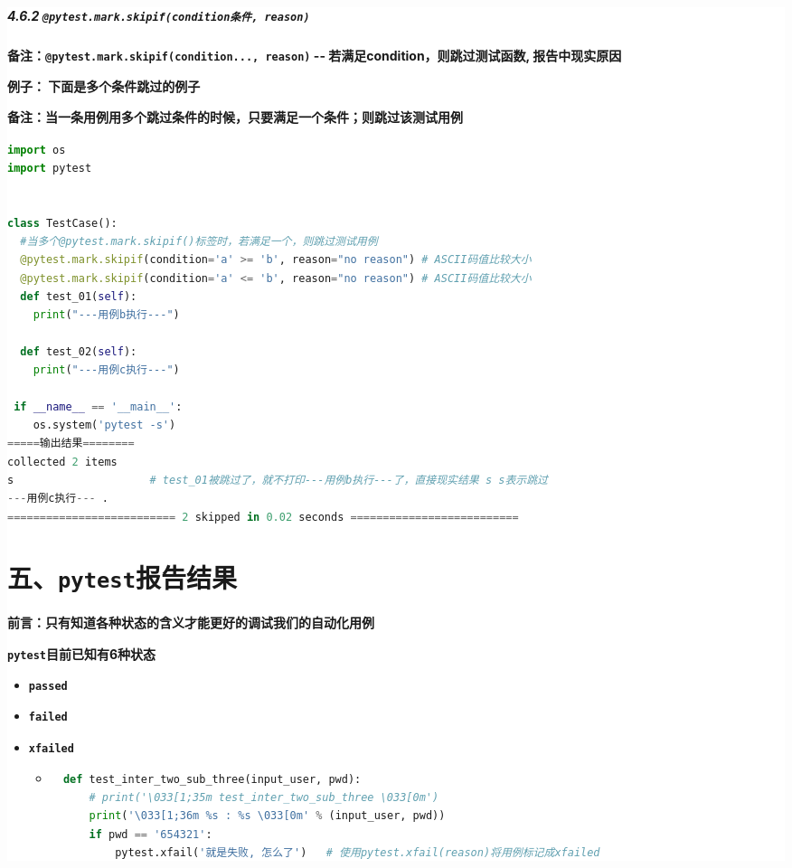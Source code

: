 

##### 4.6.2	`@pytest.mark.skipif(condition条件, reason)`

**备注：`@pytest.mark.skipif(condition..., reason)` -- 若满足condition，则跳过测试函数, 报告中现实原因**



**例子： 下面是多个条件跳过的例子**

**备注：当一条用例用多个跳过条件的时候，只要满足一个条件；则跳过该测试用例**

```python
import os
import pytest


class TestCase():
  #当多个@pytest.mark.skipif()标签时，若满足一个，则跳过测试用例
  @pytest.mark.skipif(condition='a' >= 'b', reason="no reason")	# ASCII码值比较大小
  @pytest.mark.skipif(condition='a' <= 'b', reason="no reason") # ASCII码值比较大小
  def test_01(self):
    print("---用例b执行---")
 
  def test_02(self):
    print("---用例c执行---")
    
 if __name__ == '__main__':
    os.system('pytest -s')
=====输出结果========
collected 2 items	
s					  # test_01被跳过了，就不打印---用例b执行---了，直接现实结果 s s表示跳过
---用例c执行--- .			
========================== 2 skipped in 0.02 seconds ==========================
```





# 五、`pytest`报告结果

**前言：只有知道各种状态的含义才能更好的调试我们的自动化用例**

**`pytest`目前已知有6种状态**

- **`passed`**

- **`failed`**

- **`xfailed`**

	- ```python
		def test_inter_two_sub_three(input_user, pwd):
		    # print('\033[1;35m test_inter_two_sub_three \033[0m')
		    print('\033[1;36m %s : %s \033[0m' % (input_user, pwd))
		    if pwd == '654321':
		        pytest.xfail('就是失败, 怎么了')	# 使用pytest.xfail(reason)将用例标记成xfailed
		```
